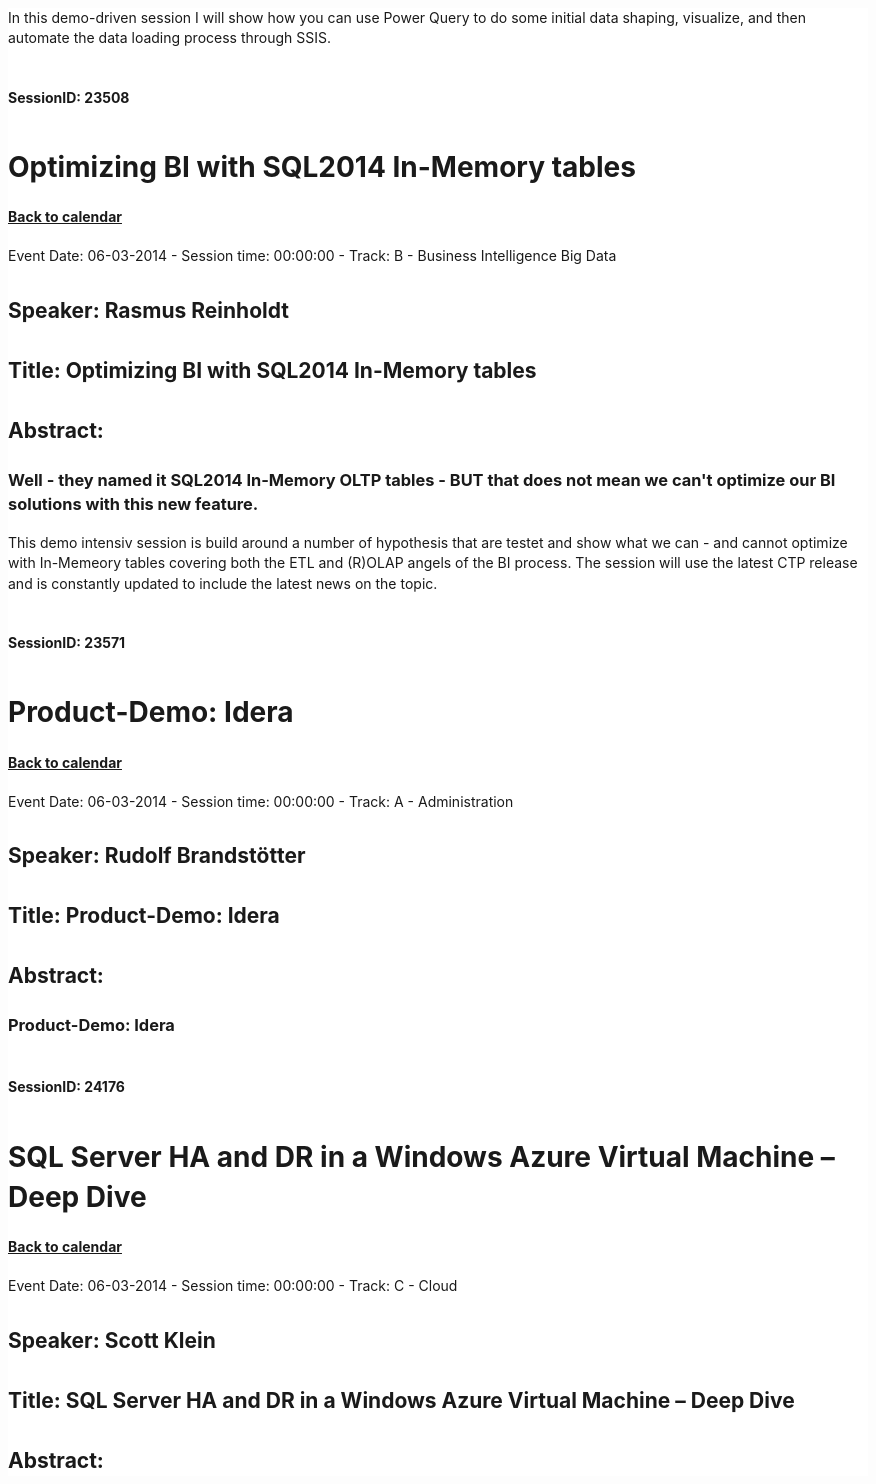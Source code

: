 In this demo-driven session I will show how you can use Power Query to do some initial data shaping, visualize, and then automate the data loading process through SSIS.

#  
#### SessionID: 23508
# Optimizing BI with SQL2014 In-Memory tables
#### [Back to calendar](#SQLSaturday-#280---Vienna-2014)
Event Date: 06-03-2014 - Session time: 00:00:00 - Track: B - Business Intelligence  Big Data
## Speaker: Rasmus Reinholdt
## Title: Optimizing BI with SQL2014 In-Memory tables
## Abstract:
### Well - they named it SQL2014 In-Memory OLTP tables - BUT that does not mean we can't optimize our BI solutions with this new feature.  
This demo intensiv session is build around a number of hypothesis that are testet and show what we can - and cannot optimize with In-Memeory tables covering both the ETL and (R)OLAP angels of the BI process. 
The session will use the latest CTP release and is constantly updated to include the latest news on the topic.
#  
#### SessionID: 23571
# Product-Demo: Idera
#### [Back to calendar](#SQLSaturday-#280---Vienna-2014)
Event Date: 06-03-2014 - Session time: 00:00:00 - Track: A - Administration
## Speaker: Rudolf Brandstötter
## Title: Product-Demo: Idera
## Abstract:
### Product-Demo: Idera
#  
#### SessionID: 24176
# SQL Server HA and DR in a Windows Azure Virtual Machine – Deep Dive
#### [Back to calendar](#SQLSaturday-#280---Vienna-2014)
Event Date: 06-03-2014 - Session time: 00:00:00 - Track: C - Cloud
## Speaker: Scott Klein
## Title: SQL Server HA and DR in a Windows Azure Virtual Machine – Deep Dive
## Abstract: